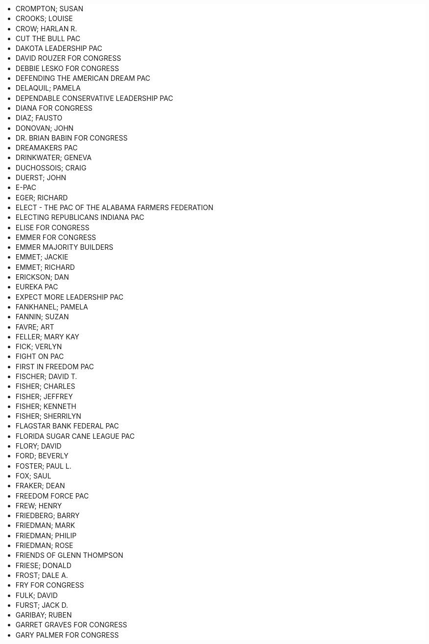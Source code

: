 - CROMPTON; SUSAN
- CROOKS; LOUISE
- CROW; HARLAN R.
- CUT THE BULL PAC
- DAKOTA LEADERSHIP PAC
- DAVID ROUZER FOR CONGRESS
- DEBBIE LESKO FOR CONGRESS
- DEFENDING THE AMERICAN DREAM PAC
- DELAQUIL; PAMELA
- DEPENDABLE CONSERVATIVE LEADERSHIP PAC
- DIANA FOR CONGRESS
- DIAZ; FAUSTO
- DONOVAN; JOHN
- DR. BRIAN BABIN FOR CONGRESS
- DREAMAKERS PAC
- DRINKWATER; GENEVA
- DUCHOSSOIS; CRAIG
- DUERST; JOHN
- E-PAC
- EGER; RICHARD
- ELECT - THE PAC OF THE ALABAMA FARMERS FEDERATION
- ELECTING REPUBLICANS INDIANA PAC
- ELISE FOR CONGRESS
- EMMER FOR CONGRESS
- EMMER MAJORITY BUILDERS
- EMMET; JACKIE
- EMMET; RICHARD
- ERICKSON; DAN
- EUREKA PAC
- EXPECT MORE LEADERSHIP PAC
- FANKHANEL; PAMELA
- FANNIN; SUZAN
- FAVRE; ART
- FELLER; MARY KAY
- FICK; VERLYN
- FIGHT ON PAC
- FIRST IN FREEDOM PAC
- FISCHER; DAVID T.
- FISHER; CHARLES
- FISHER; JEFFREY
- FISHER; KENNETH
- FISHER; SHERRILYN
- FLAGSTAR BANK FEDERAL PAC
- FLORIDA SUGAR CANE LEAGUE PAC
- FLORY; DAVID
- FORD; BEVERLY
- FOSTER; PAUL L.
- FOX; SAUL
- FRAKER; DEAN
- FREEDOM FORCE PAC
- FREW; HENRY
- FRIEDBERG; BARRY
- FRIEDMAN; MARK
- FRIEDMAN; PHILIP
- FRIEDMAN; ROSE
- FRIENDS OF GLENN THOMPSON
- FRIESE; DONALD
- FROST; DALE A.
- FRY FOR CONGRESS
- FULK; DAVID
- FURST; JACK D.
- GARIBAY; RUBEN
- GARRET GRAVES FOR CONGRESS
- GARY PALMER FOR CONGRESS